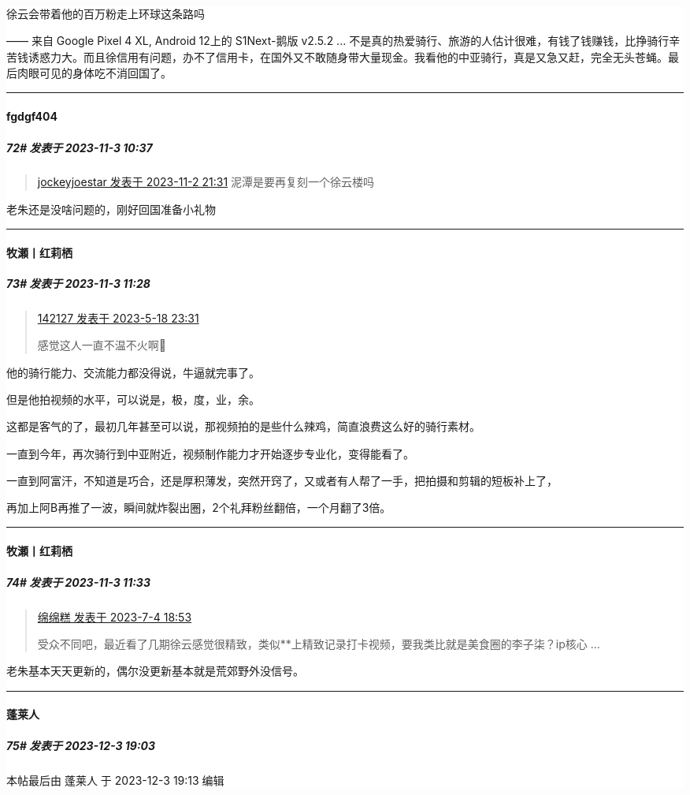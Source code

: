 徐云会带着他的百万粉走上环球这条路吗

—— 来自 Google Pixel 4 XL, Android 12上的 S1Next-鹅版 v2.5.2 ...</blockquote>
不是真的热爱骑行、旅游的人估计很难，有钱了钱赚钱，比挣骑行辛苦钱诱惑力大。而且徐信用有问题，办不了信用卡，在国外又不敢随身带大量现金。我看他的中亚骑行，真是又急又赶，完全无头苍蝇。最后肉眼可见的身体吃不消回国了。


*****

####  fgdgf404  
##### 72#       发表于 2023-11-3 10:37

<blockquote><a href="httphttps://bbs.saraba1st.com/2b/forum.php?mod=redirect&amp;goto=findpost&amp;pid=62919157&amp;ptid=2088460" target="_blank">jockeyjoestar 发表于 2023-11-2 21:31</a>
泥潭是要再复刻一个徐云楼吗</blockquote>
老朱还是没啥问题的，刚好回国准备小礼物


*****

####  牧瀬丨红莉栖  
##### 73#       发表于 2023-11-3 11:28

<blockquote><a href="httphttps://bbs.saraba1st.com/2b/forum.php?mod=redirect&amp;goto=findpost&amp;pid=60896432&amp;ptid=2088460" target="_blank">142127 发表于 2023-5-18 23:31</a>

感觉这人一直不温不火啊🤔</blockquote>
他的骑行能力、交流能力都没得说，牛逼就完事了。

但是他拍视频的水平，可以说是，极，度，业，余。

这都是客气的了，最初几年甚至可以说，那视频拍的是些什么辣鸡，简直浪费这么好的骑行素材。

一直到今年，再次骑行到中亚附近，视频制作能力才开始逐步专业化，变得能看了。

一直到阿富汗，不知道是巧合，还是厚积薄发，突然开窍了，又或者有人帮了一手，把拍摄和剪辑的短板补上了，

再加上阿B再推了一波，瞬间就炸裂出圈，2个礼拜粉丝翻倍，一个月翻了3倍。


*****

####  牧瀬丨红莉栖  
##### 74#       发表于 2023-11-3 11:33

<blockquote><a href="httphttps://bbs.saraba1st.com/2b/forum.php?mod=redirect&amp;goto=findpost&amp;pid=61548338&amp;ptid=2088460" target="_blank">绵绵糕 发表于 2023-7-4 18:53</a>

受众不同吧，最近看了几期徐云感觉很精致，类似**上精致记录打卡视频，要我类比就是美食圈的李子柒？ip核心 ...</blockquote>
老朱基本天天更新的，偶尔没更新基本就是荒郊野外没信号。

*****

####  蓬莱人  
##### 75#       发表于 2023-12-3 19:03

 本帖最后由 蓬莱人 于 2023-12-3 19:13 编辑 
